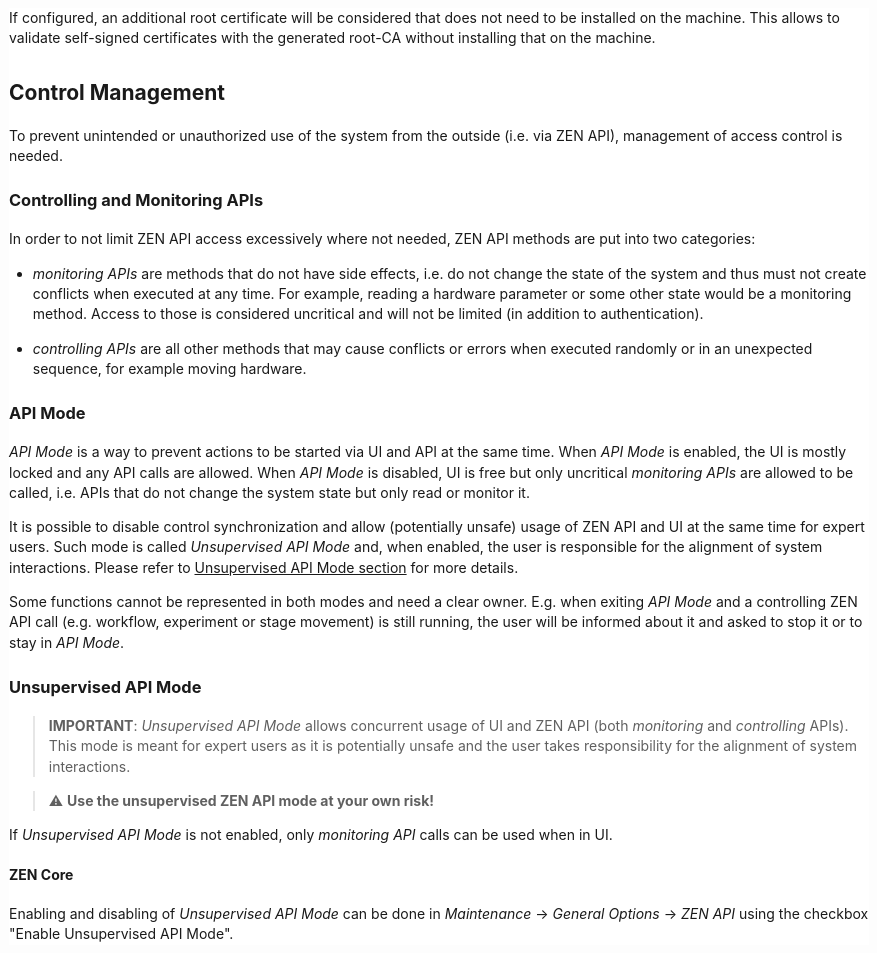 If configured, an additional root certificate will be considered that does not need to be installed on the machine. This allows to validate self-signed certificates with the generated root-CA without installing that on the machine.

## Control Management

To prevent unintended or unauthorized use of the system from the outside (i.e. via ZEN API), management of access control is needed.

### Controlling and Monitoring APIs

In order to not limit ZEN API access excessively where not needed, ZEN API methods are put into two categories:

- _monitoring APIs_ are methods that do not have side effects, i.e. do not change the state of the system and thus must not create conflicts when executed at any time. For example, reading a hardware parameter or some other state would be a monitoring method. Access to those is considered uncritical and will not be limited (in addition to authentication).

- _controlling APIs_ are all other methods that may cause conflicts or errors when executed randomly or in an unexpected sequence, for example moving hardware.

### API Mode

_API Mode_ is a way to prevent actions to be started via UI and API at the same time. When _API Mode_ is enabled, the UI is mostly locked and any API calls are allowed. When _API Mode_ is disabled, UI is free but only uncritical _monitoring APIs_ are allowed to be called, i.e. APIs that do not change the system state but only read or monitor it.

It is possible to disable control synchronization and allow (potentially unsafe) usage of ZEN API and UI at the same time for expert users. Such mode is called _Unsupervised API Mode_ and, when enabled, the user is responsible for the alignment of system interactions. Please refer to [Unsupervised API Mode section](#unsupervised-api-mode) for more details.  

Some functions cannot be represented in both modes and need a clear owner. E.g. when exiting _API Mode_ and a controlling ZEN API call (e.g. workflow, experiment or stage movement) is still running, the user will be informed about it and asked to stop it or to stay in _API Mode_.

### Unsupervised API Mode

> **IMPORTANT**: _Unsupervised API Mode_ allows concurrent usage of UI and ZEN API (both _monitoring_ and _controlling_ APIs). This mode is meant for expert users as it is potentially unsafe and the user takes responsibility for the alignment of system interactions.

> :warning: **Use the unsupervised ZEN API mode at your own risk!**

If _Unsupervised API Mode_ is not enabled, only _monitoring API_ calls can be used when in UI.

#### ZEN Core

Enabling and disabling of _Unsupervised API Mode_ can be done in _Maintenance_ -> _General Options_ -> _ZEN API_ using the checkbox "Enable Unsupervised API Mode".
